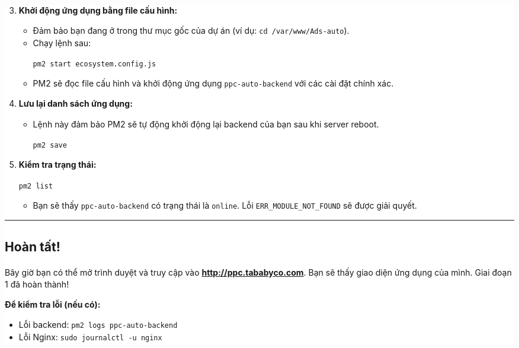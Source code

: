 3.  **Khởi động ứng dụng bằng file cấu hình:**
    -   Đảm bảo bạn đang ở trong thư mục gốc của dự án (ví dụ: `cd /var/www/Ads-auto`).
    -   Chạy lệnh sau:
        ```bash
        pm2 start ecosystem.config.js
        ```
    -   PM2 sẽ đọc file cấu hình và khởi động ứng dụng `ppc-auto-backend` với các cài đặt chính xác.

4.  **Lưu lại danh sách ứng dụng:**
    -   Lệnh này đảm bảo PM2 sẽ tự động khởi động lại backend của bạn sau khi server reboot.
        ```bash
        pm2 save
        ```
5.  **Kiểm tra trạng thái:**
    ```bash
    pm2 list
    ```
    -   Bạn sẽ thấy `ppc-auto-backend` có trạng thái là `online`. Lỗi `ERR_MODULE_NOT_FOUND` sẽ được giải quyết.


---

## Hoàn tất!

Bây giờ bạn có thể mở trình duyệt và truy cập vào **http://ppc.tababyco.com**. Bạn sẽ thấy giao diện ứng dụng của mình. Giai đoạn 1 đã hoàn thành!

**Để kiểm tra lỗi (nếu có):**
-   Lỗi backend: `pm2 logs ppc-auto-backend`
-   Lỗi Nginx: `sudo journalctl -u nginx`